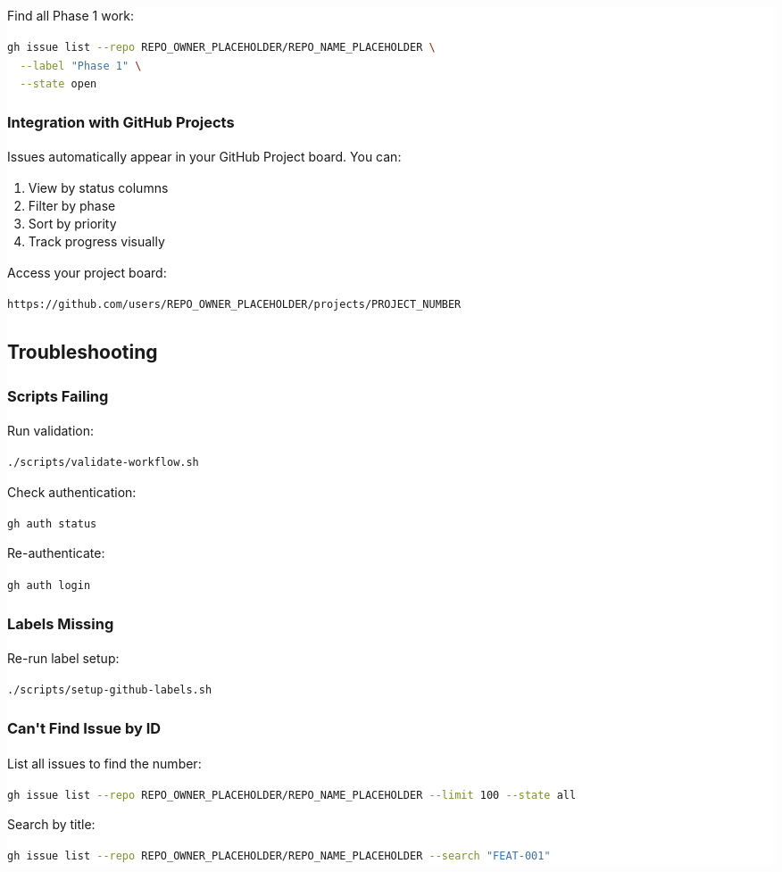 Find all Phase 1 work:
```bash
gh issue list --repo REPO_OWNER_PLACEHOLDER/REPO_NAME_PLACEHOLDER \
  --label "Phase 1" \
  --state open
```

### Integration with GitHub Projects

Issues automatically appear in your GitHub Project board. You can:

1. View by status columns
2. Filter by phase
3. Sort by priority
4. Track progress visually

Access your project board:
```
https://github.com/users/REPO_OWNER_PLACEHOLDER/projects/PROJECT_NUMBER
```

## Troubleshooting

### Scripts Failing

Run validation:
```bash
./scripts/validate-workflow.sh
```

Check authentication:
```bash
gh auth status
```

Re-authenticate:
```bash
gh auth login
```

### Labels Missing

Re-run label setup:
```bash
./scripts/setup-github-labels.sh
```

### Can't Find Issue by ID

List all issues to find the number:
```bash
gh issue list --repo REPO_OWNER_PLACEHOLDER/REPO_NAME_PLACEHOLDER --limit 100 --state all
```

Search by title:
```bash
gh issue list --repo REPO_OWNER_PLACEHOLDER/REPO_NAME_PLACEHOLDER --search "FEAT-001"
```

